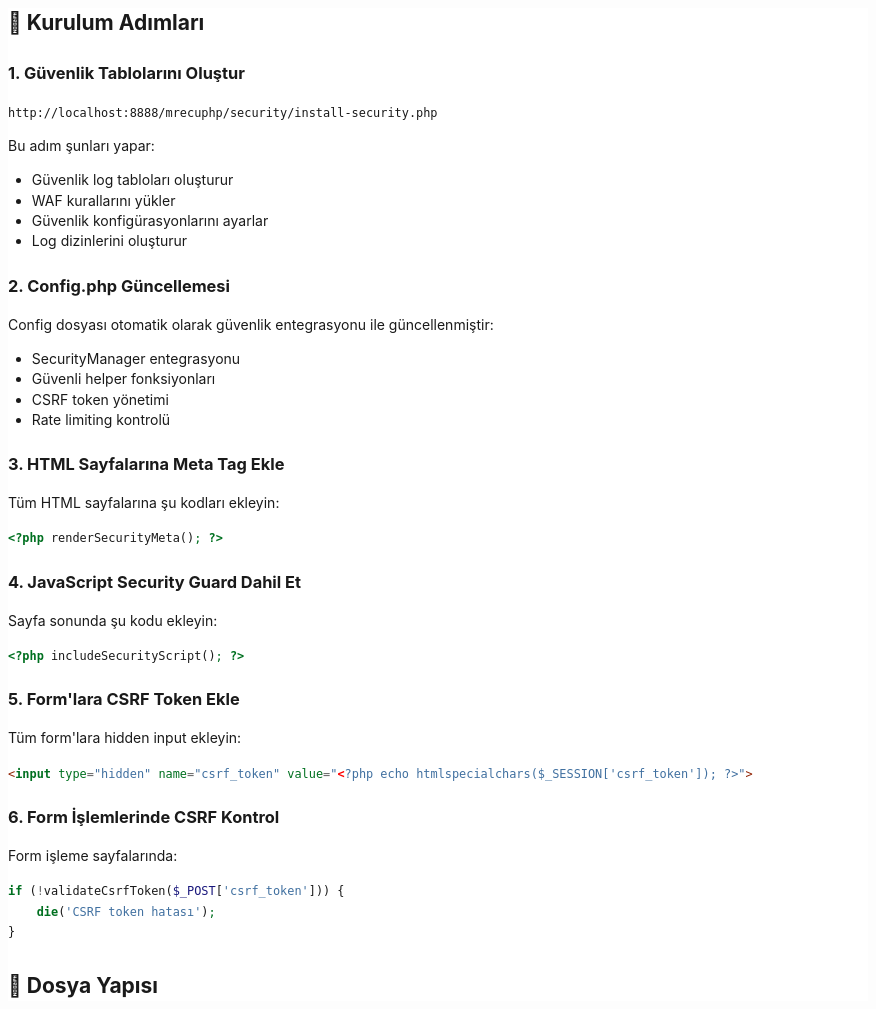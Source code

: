 ## 🚀 Kurulum Adımları

### 1. Güvenlik Tablolarını Oluştur
```bash
http://localhost:8888/mrecuphp/security/install-security.php
```

Bu adım şunları yapar:
- Güvenlik log tabloları oluşturur
- WAF kurallarını yükler
- Güvenlik konfigürasyonlarını ayarlar
- Log dizinlerini oluşturur

### 2. Config.php Güncellemesi
Config dosyası otomatik olarak güvenlik entegrasyonu ile güncellenmiştir:
- SecurityManager entegrasyonu
- Güvenli helper fonksiyonları
- CSRF token yönetimi
- Rate limiting kontrolü

### 3. HTML Sayfalarına Meta Tag Ekle
Tüm HTML sayfalarına şu kodları ekleyin:

```php
<?php renderSecurityMeta(); ?>
```

### 4. JavaScript Security Guard Dahil Et
Sayfa sonunda şu kodu ekleyin:

```php
<?php includeSecurityScript(); ?>
```

### 5. Form'lara CSRF Token Ekle
Tüm form'lara hidden input ekleyin:

```html
<input type="hidden" name="csrf_token" value="<?php echo htmlspecialchars($_SESSION['csrf_token']); ?>">
```

### 6. Form İşlemlerinde CSRF Kontrol
Form işleme sayfalarında:

```php
if (!validateCsrfToken($_POST['csrf_token'])) {
    die('CSRF token hatası');
}
```

## 📁 Dosya Yapısı
